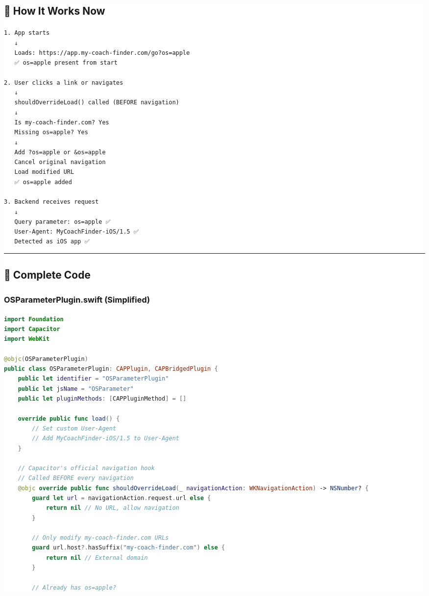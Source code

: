 ## 🔧 How It Works Now

```
1. App starts
   ↓
   Loads: https://app.my-coach-finder.com/go?os=apple
   ✅ os=apple present from start

2. User clicks a link or navigates
   ↓
   shouldOverrideLoad() called (BEFORE navigation)
   ↓
   Is my-coach-finder.com? Yes
   Missing os=apple? Yes
   ↓
   Add ?os=apple or &os=apple
   Cancel original navigation
   Load modified URL
   ✅ os=apple added

3. Backend receives request
   ↓
   Query parameter: os=apple ✅
   User-Agent: MyCoachFinder-iOS/1.5 ✅
   Detected as iOS app ✅
```

---

## 📝 Complete Code

### OSParameterPlugin.swift (Simplified)

```swift
import Foundation
import Capacitor
import WebKit

@objc(OSParameterPlugin)
public class OSParameterPlugin: CAPPlugin, CAPBridgedPlugin {
    public let identifier = "OSParameterPlugin"
    public let jsName = "OSParameter"
    public let pluginMethods: [CAPPluginMethod] = []

    override public func load() {
        // Set custom User-Agent
        // Add MyCoachFinder-iOS/1.5 to User-Agent
    }

    // Capacitor's official navigation hook
    // Called BEFORE every navigation
    @objc override public func shouldOverrideLoad(_ navigationAction: WKNavigationAction) -> NSNumber? {
        guard let url = navigationAction.request.url else {
            return nil // No URL, allow navigation
        }

        // Only modify my-coach-finder.com URLs
        guard url.host?.hasSuffix("my-coach-finder.com") else {
            return nil // External domain
        }

        // Already has os=apple?
```